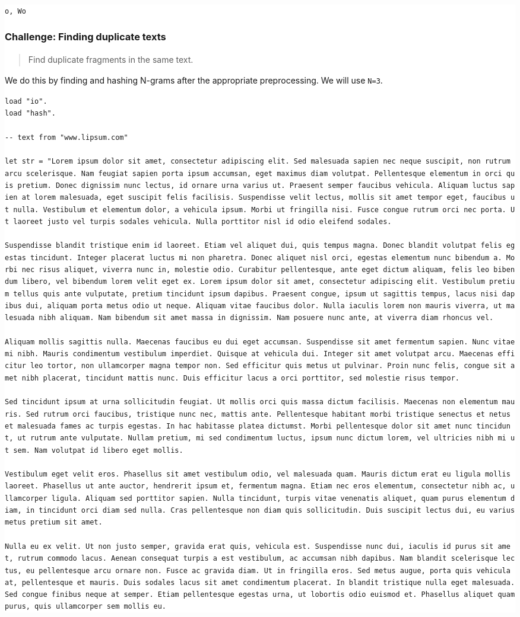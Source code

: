     o, Wo


### Challenge: Finding duplicate texts

> Find duplicate fragments in the same text.

We do this by finding and hashing N-grams after the appropriate preprocessing.  We will use `N=3`.


```
load "io".
load "hash".

-- text from "www.lipsum.com"

let str = "Lorem ipsum dolor sit amet, consectetur adipiscing elit. Sed malesuada sapien nec neque suscipit, non rutrum arcu scelerisque. Nam feugiat sapien porta ipsum accumsan, eget maximus diam volutpat. Pellentesque elementum in orci quis pretium. Donec dignissim nunc lectus, id ornare urna varius ut. Praesent semper faucibus vehicula. Aliquam luctus sapien at lorem malesuada, eget suscipit felis facilisis. Suspendisse velit lectus, mollis sit amet tempor eget, faucibus ut nulla. Vestibulum et elementum dolor, a vehicula ipsum. Morbi ut fringilla nisi. Fusce congue rutrum orci nec porta. Ut laoreet justo vel turpis sodales vehicula. Nulla porttitor nisl id odio eleifend sodales.

Suspendisse blandit tristique enim id laoreet. Etiam vel aliquet dui, quis tempus magna. Donec blandit volutpat felis egestas tincidunt. Integer placerat luctus mi non pharetra. Donec aliquet nisl orci, egestas elementum nunc bibendum a. Morbi nec risus aliquet, viverra nunc in, molestie odio. Curabitur pellentesque, ante eget dictum aliquam, felis leo bibendum libero, vel bibendum lorem velit eget ex. Lorem ipsum dolor sit amet, consectetur adipiscing elit. Vestibulum pretium tellus quis ante vulputate, pretium tincidunt ipsum dapibus. Praesent congue, ipsum ut sagittis tempus, lacus nisi dapibus dui, aliquam porta metus odio ut neque. Aliquam vitae faucibus dolor. Nulla iaculis lorem non mauris viverra, ut malesuada nibh aliquam. Nam bibendum sit amet massa in dignissim. Nam posuere nunc ante, at viverra diam rhoncus vel.

Aliquam mollis sagittis nulla. Maecenas faucibus eu dui eget accumsan. Suspendisse sit amet fermentum sapien. Nunc vitae mi nibh. Mauris condimentum vestibulum imperdiet. Quisque at vehicula dui. Integer sit amet volutpat arcu. Maecenas efficitur leo tortor, non ullamcorper magna tempor non. Sed efficitur quis metus ut pulvinar. Proin nunc felis, congue sit amet nibh placerat, tincidunt mattis nunc. Duis efficitur lacus a orci porttitor, sed molestie risus tempor.

Sed tincidunt ipsum at urna sollicitudin feugiat. Ut mollis orci quis massa dictum facilisis. Maecenas non elementum mauris. Sed rutrum orci faucibus, tristique nunc nec, mattis ante. Pellentesque habitant morbi tristique senectus et netus et malesuada fames ac turpis egestas. In hac habitasse platea dictumst. Morbi pellentesque dolor sit amet nunc tincidunt, ut rutrum ante vulputate. Nullam pretium, mi sed condimentum luctus, ipsum nunc dictum lorem, vel ultricies nibh mi ut sem. Nam volutpat id libero eget mollis.

Vestibulum eget velit eros. Phasellus sit amet vestibulum odio, vel malesuada quam. Mauris dictum erat eu ligula mollis laoreet. Phasellus ut ante auctor, hendrerit ipsum et, fermentum magna. Etiam nec eros elementum, consectetur nibh ac, ullamcorper ligula. Aliquam sed porttitor sapien. Nulla tincidunt, turpis vitae venenatis aliquet, quam purus elementum diam, in tincidunt orci diam sed nulla. Cras pellentesque non diam quis sollicitudin. Duis suscipit lectus dui, eu varius metus pretium sit amet.

Nulla eu ex velit. Ut non justo semper, gravida erat quis, vehicula est. Suspendisse nunc dui, iaculis id purus sit amet, rutrum commodo lacus. Aenean consequat turpis a est vestibulum, ac accumsan nibh dapibus. Nam blandit scelerisque lectus, eu pellentesque arcu ornare non. Fusce ac gravida diam. Ut in fringilla eros. Sed metus augue, porta quis vehicula at, pellentesque et mauris. Duis sodales lacus sit amet condimentum placerat. In blandit tristique nulla eget malesuada. Sed congue finibus neque at semper. Etiam pellentesque egestas urna, ut lobortis odio euismod et. Phasellus aliquet quam purus, quis ullamcorper sem mollis eu.

```